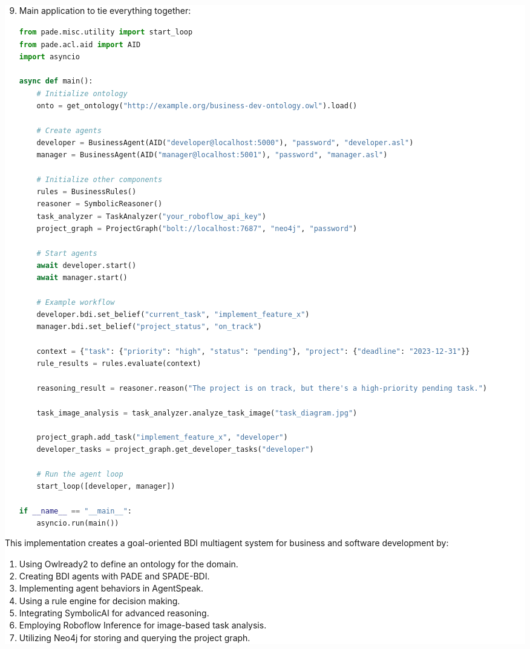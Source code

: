 9. Main application to tie everything together:

   ```python
   from pade.misc.utility import start_loop
   from pade.acl.aid import AID
   import asyncio

   async def main():
       # Initialize ontology
       onto = get_ontology("http://example.org/business-dev-ontology.owl").load()

       # Create agents
       developer = BusinessAgent(AID("developer@localhost:5000"), "password", "developer.asl")
       manager = BusinessAgent(AID("manager@localhost:5001"), "password", "manager.asl")

       # Initialize other components
       rules = BusinessRules()
       reasoner = SymbolicReasoner()
       task_analyzer = TaskAnalyzer("your_roboflow_api_key")
       project_graph = ProjectGraph("bolt://localhost:7687", "neo4j", "password")

       # Start agents
       await developer.start()
       await manager.start()

       # Example workflow
       developer.bdi.set_belief("current_task", "implement_feature_x")
       manager.bdi.set_belief("project_status", "on_track")

       context = {"task": {"priority": "high", "status": "pending"}, "project": {"deadline": "2023-12-31"}}
       rule_results = rules.evaluate(context)
       
       reasoning_result = reasoner.reason("The project is on track, but there's a high-priority pending task.")
       
       task_image_analysis = task_analyzer.analyze_task_image("task_diagram.jpg")
       
       project_graph.add_task("implement_feature_x", "developer")
       developer_tasks = project_graph.get_developer_tasks("developer")

       # Run the agent loop
       start_loop([developer, manager])

   if __name__ == "__main__":
       asyncio.run(main())
   ```

This implementation creates a goal-oriented BDI multiagent system for business and software development by:

1. Using Owlready2 to define an ontology for the domain.
2. Creating BDI agents with PADE and SPADE-BDI.
3. Implementing agent behaviors in AgentSpeak.
4. Using a rule engine for decision making.
5. Integrating SymbolicAI for advanced reasoning.
6. Employing Roboflow Inference for image-based task analysis.
7. Utilizing Neo4j for storing and querying the project graph.
